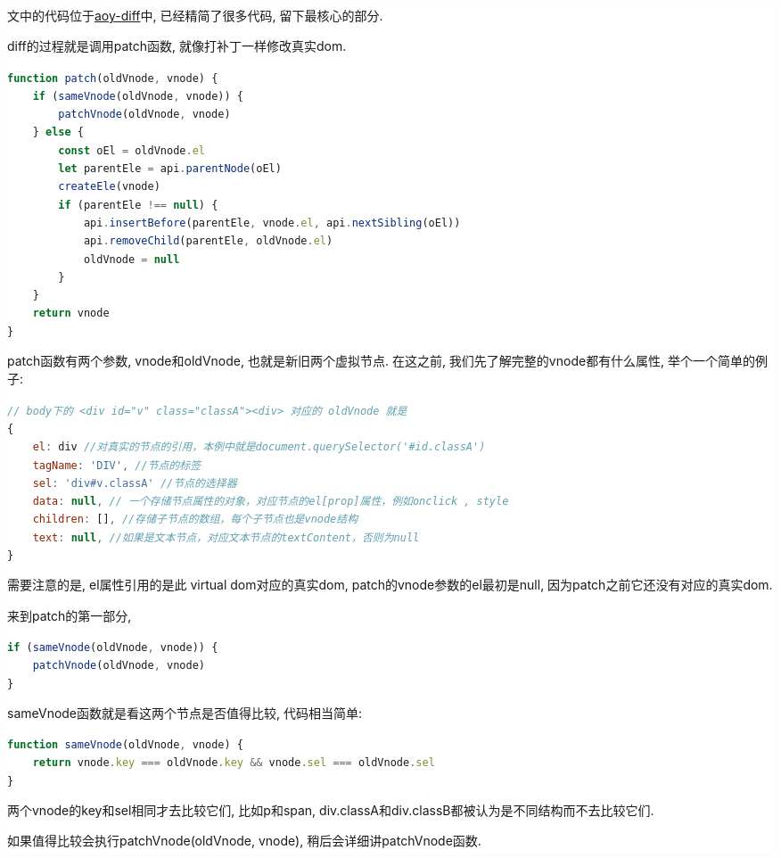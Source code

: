 文中的代码位于[aoy-diff](https://github.com/aooy/aoy/blob/master/src/vdom/diff.js)中, 已经精简了很多代码, 留下最核心的部分.

diff的过程就是调用patch函数, 就像打补丁一样修改真实dom.

``` js
function patch(oldVnode, vnode) {
    if (sameVnode(oldVnode, vnode)) {
        patchVnode(oldVnode, vnode)
    } else {
        const oEl = oldVnode.el
        let parentEle = api.parentNode(oEl)
        createEle(vnode)
        if (parentEle !== null) {
            api.insertBefore(parentEle, vnode.el, api.nextSibling(oEl))
            api.removeChild(parentEle, oldVnode.el)
            oldVnode = null
        }
    }
    return vnode
}
```

patch函数有两个参数, vnode和oldVnode, 也就是新旧两个虚拟节点. 在这之前, 我们先了解完整的vnode都有什么属性, 举个一个简单的例子:

``` js
// body下的 <div id="v" class="classA"><div> 对应的 oldVnode 就是
{
    el: div //对真实的节点的引用，本例中就是document.querySelector('#id.classA')
    tagName: 'DIV', //节点的标签
    sel: 'div#v.classA' //节点的选择器
    data: null, // 一个存储节点属性的对象，对应节点的el[prop]属性，例如onclick , style
    children: [], //存储子节点的数组，每个子节点也是vnode结构
    text: null, //如果是文本节点，对应文本节点的textContent，否则为null
}
```

需要注意的是, el属性引用的是此 virtual dom对应的真实dom, patch的vnode参数的el最初是null, 因为patch之前它还没有对应的真实dom.

来到patch的第一部分, 

``` js
if (sameVnode(oldVnode, vnode)) {
    patchVnode(oldVnode, vnode)
}
```

sameVnode函数就是看这两个节点是否值得比较, 代码相当简单:

``` js
function sameVnode(oldVnode, vnode) {
    return vnode.key === oldVnode.key && vnode.sel === oldVnode.sel
}
```

两个vnode的key和sel相同才去比较它们, 比如p和span, div.classA和div.classB都被认为是不同结构而不去比较它们.

如果值得比较会执行patchVnode(oldVnode, vnode), 稍后会详细讲patchVnode函数.
